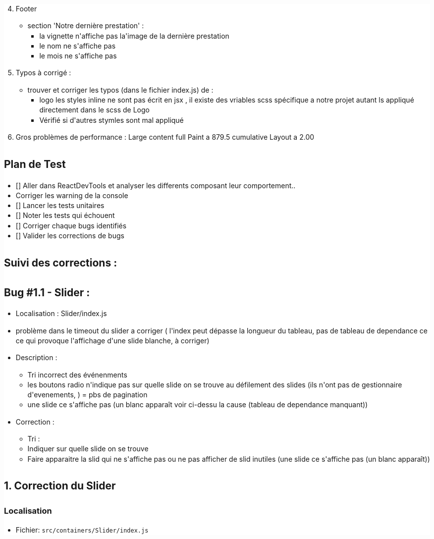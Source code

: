 4. Footer

      - section 'Notre dernière prestation' :
        - la vignette n'affiche pas la'image de la dernière prestation
        - le nom ne s'affiche pas
        - le mois ne s'affiche pas

5. Typos à corrigé :
     
     - trouver et corriger les typos (dans le fichier index.js) de :
       - logo les styles inline ne sont pas écrit  en jsx , il existe des vriables scss spécifique a notre projet autant ls appliqué directement dans le scss de Logo
       - Vérifié si d'autres stymles sont mal appliqué

6. Gros problèmes de performance :
Large content full Paint a 879.5
cumulative Layout  a 2.00


## Plan de Test 

 - [] Aller dans ReactDevTools et analyser les differents composant leur comportement..
 - Corriger les warning de la console
 - [] Lancer les tests unitaires
 - [] Noter les tests qui échouent
 - [] Corriger chaque bugs identifiés
 - [] Valider les corrections de bugs

 ## Suivi des corrections :

 ## Bug #1.1 - Slider :
 - Localisation : Slider/index.js

- problème  dans le timeout du slider a corriger ( l'index peut dépasse la longueur du tableau, pas de tableau de dependance ce ce qui provoque l'affichage d'une slide blanche, à corriger)
 - Description :
   - Tri incorrect des événenments
   - les boutons radio n'indique pas sur quelle slide on se trouve au défilement des slides (ils n'ont pas de gestionnaire d'evenements, ) = pbs de pagination
   - une slide ce s'affiche pas (un blanc apparaît voir ci-dessu la cause (tableau de dependance manquant))

 - Correction : 
   - Tri : 
   - Indiquer sur quelle slide on se trouve 
   - Faire apparaitre la slid qui ne s'affiche pas ou ne pas afficher de slid inutiles (une slide ce s'affiche pas (un blanc apparaît))


## 1. Correction du Slider

### Localisation
- Fichier: `src/containers/Slider/index.js`
